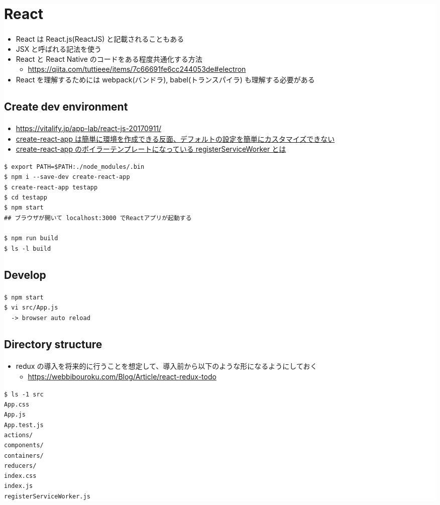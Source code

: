 # React

* React は React.js(ReactJS) と記載されることもある
* JSX と呼ばれる記法を使う
* React と React Native のコードをある程度共通化する方法
  * https://qiita.com/tuttieee/items/7c66691fe6cc244053de#electron
* React を理解するためには webpack(バンドラ), babel(トランスパイラ) も理解する必要がある

## Create dev environment

* https://vitalify.jp/app-lab/react-js-20170911/
* [create-react-app は簡単に環境を作成できる反面、デフォルトの設定を簡単にカスタマイズできない](https://www.to-r.net/media/react-tutorial12/)
* [create-react-app のボイラーテンプレートになっている registerServiceWorker とは](https://qiita.com/f_uto/items/1c49ab8edbcaf25b4315)

```
$ export PATH=$PATH:./node_modules/.bin
$ npm i --save-dev create-react-app
$ create-react-app testapp
$ cd testapp
$ npm start
## ブラウザが開いて localhost:3000 でReactアプリが起動する

$ npm run build
$ ls -l build
```

## Develop

```
$ npm start
$ vi src/App.js
  -> browser auto reload
```

## Directory structure

* redux の導入を将来的に行うことを想定して、導入前から以下のような形になるようにしておく
  * https://webbibouroku.com/Blog/Article/react-redux-todo

```
$ ls -1 src
App.css
App.js
App.test.js
actions/
components/
containers/
reducers/
index.css
index.js
registerServiceWorker.js
```
